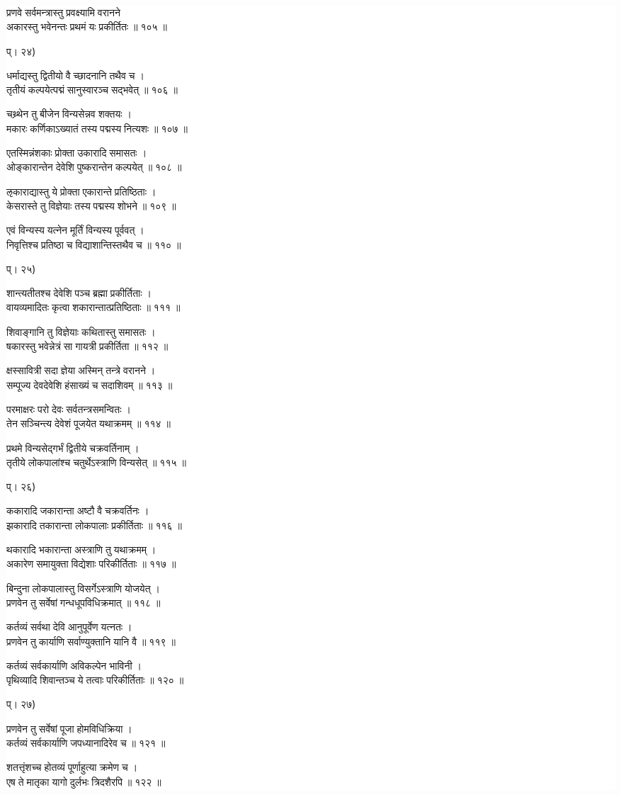 प्रणवे सर्वमन्त्रास्तु प्रवक्ष्यामि वरानने   
अकारस्तु भवेनन्तः प्रथमं यः प्रकीर्तितः ॥ १०५ ॥  
  
प्। २४)  
  
धर्माद्यस्तु द्वितीयो वै च्छादनानि तथैव च ।  
तृतीयं कल्पयेत्पद्मं सानुस्वारञ्च सद्भवेत् ॥ १०६ ॥  
  
चथ्र्थेन तु बीजेन विन्यसेन्नव शक्तयः ।  
मकारः कर्णिकाऽख्यातं तस्य पद्मस्य नित्यशः ॥ १०७ ॥  
  
एतस्मिन्नंशकाः प्रोक्ता उकारादि समासतः ।  
ओङ्कारान्तेन देवेशि पुष्करान्तेन कल्पयेत् ॥ १०८ ॥  
  
ऌकाराद्यास्तु ये प्रोक्ता एकारान्ते प्रतिष्ठिताः ।  
केसरास्ते तु विज्ञेयाः तस्य पद्मस्य शोभने ॥ १०९ ॥  
  
एवं विन्यस्य यत्नेन मूर्तिं विन्यस्य पूर्ववत् ।  
निवृत्तिश्च प्रतिष्ठा च विद्याशान्तिस्तथैव च ॥ ११० ॥  
  
प्। २५)  
  
शान्त्यतीतश्च देवेशि पञ्च ब्रह्मा प्रकीर्तिताः ।  
वायव्यमादितः कृत्वा शकारान्तात्प्रतिष्ठिताः ॥ १११ ॥  
  
शिवाङ्गानि तु विज्ञेयाः कथितास्तु समासतः ।  
षकारस्तु भवेन्नेत्रं सा गायत्री प्रकीर्तिता ॥ ११२ ॥  
  
क्षस्सावित्री सदा ज्ञेया अस्मिन् तन्त्रे वरानने ।  
सम्पूज्य देवदेवेशि हंसाख्यं च सदाशिवम् ॥ ११३ ॥  
  
परमाक्षरः परो देवः सर्वतन्त्रसमन्वितः ।  
तेन सञ्चिन्त्य देवेशं पूजयेत यथाक्रमम् ॥ ११४ ॥  
  
प्रथमे विन्यसेद्गर्भं द्वितीये चक्रवर्तिनाम् ।  
तृतीये लोकपालांश्च चतुर्थेऽस्त्राणि विन्यसेत् ॥ ११५ ॥  
  
प्। २६)  
  
ककारादि जकारान्ता अष्टौ वै चक्रवर्तिनः ।  
झकारादि तकारान्ता लोकपालाः प्रकीर्तिताः ॥ ११६ ॥  
  
थकारादि भकारान्ता अस्त्राणि तु यथाक्रमम् ।  
अकारेण समायुक्ता विद्येशाः परिकीर्तिताः ॥ ११७ ॥  
  
बिन्दुना लोकपालास्तु विसर्गेऽस्त्राणि योजयेत् ।  
प्रणवेन तु सर्वेषां गन्धधूपविधिक्रमात् ॥ ११८ ॥  
  
कर्तव्यं सर्वथा देवि आनुपूर्वेण यत्नतः ।  
प्रणवेन तु कार्याणि सर्वाण्युक्तानि यानि वै ॥ ११९ ॥  
  
कर्तव्यं सर्वकार्याणि अविकल्पेन भाविनी ।  
पृथिव्यादि शिवान्तञ्च ये तत्वाः परिकीर्तिताः ॥ १२० ॥  
  
प्। २७)  
  
प्रणवेन तु सर्वेषां पूजा होमविधिक्रिया ।  
कर्तव्यं सर्वकार्याणि जपध्यानादिरेव च ॥ १२१ ॥  
  
शतत्तृंशच्च होतव्यं पूर्णाहुत्या क्रमेण च ।  
एष ते मातृका यागो दुर्लभः त्रिदशैरपि ॥ १२२ ॥  
  
